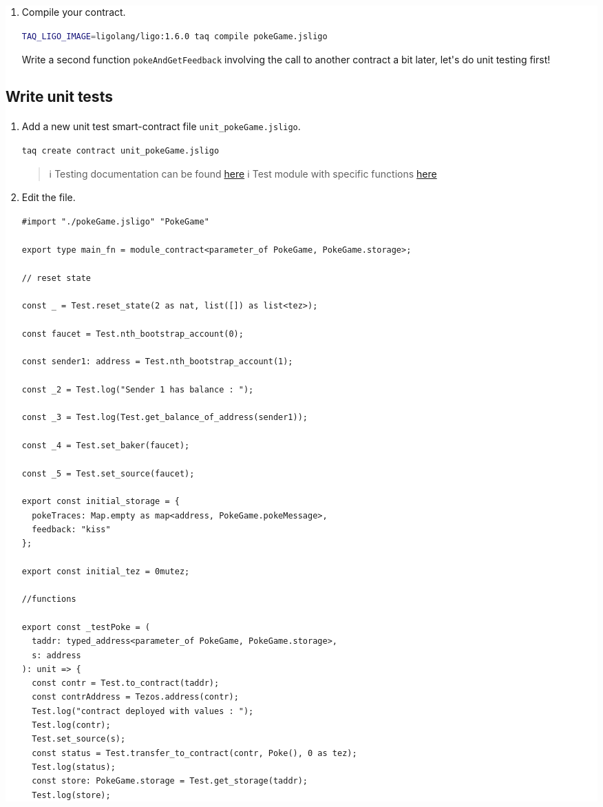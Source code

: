 1. Compile your contract.

   ```bash
   TAQ_LIGO_IMAGE=ligolang/ligo:1.6.0 taq compile pokeGame.jsligo
   ```

   Write a second function `pokeAndGetFeedback` involving the call to another contract a bit later, let's do unit testing first!

## Write unit tests

1. Add a new unit test smart-contract file `unit_pokeGame.jsligo`.

   ```bash
   taq create contract unit_pokeGame.jsligo
   ```

   > :information_source: Testing documentation can be found [here](https://ligolang.org/docs/advanced/testing)
   > :information_source: Test module with specific functions [here](https://ligolang.org/docs/reference/test)

1. Edit the file.

   ```jsligo
   #import "./pokeGame.jsligo" "PokeGame"

   export type main_fn = module_contract<parameter_of PokeGame, PokeGame.storage>;

   // reset state

   const _ = Test.reset_state(2 as nat, list([]) as list<tez>);

   const faucet = Test.nth_bootstrap_account(0);

   const sender1: address = Test.nth_bootstrap_account(1);

   const _2 = Test.log("Sender 1 has balance : ");

   const _3 = Test.log(Test.get_balance_of_address(sender1));

   const _4 = Test.set_baker(faucet);

   const _5 = Test.set_source(faucet);

   export const initial_storage = {
     pokeTraces: Map.empty as map<address, PokeGame.pokeMessage>,
     feedback: "kiss"
   };

   export const initial_tez = 0mutez;

   //functions

   export const _testPoke = (
     taddr: typed_address<parameter_of PokeGame, PokeGame.storage>,
     s: address
   ): unit => {
     const contr = Test.to_contract(taddr);
     const contrAddress = Tezos.address(contr);
     Test.log("contract deployed with values : ");
     Test.log(contr);
     Test.set_source(s);
     const status = Test.transfer_to_contract(contr, Poke(), 0 as tez);
     Test.log(status);
     const store: PokeGame.storage = Test.get_storage(taddr);
     Test.log(store);
   ```